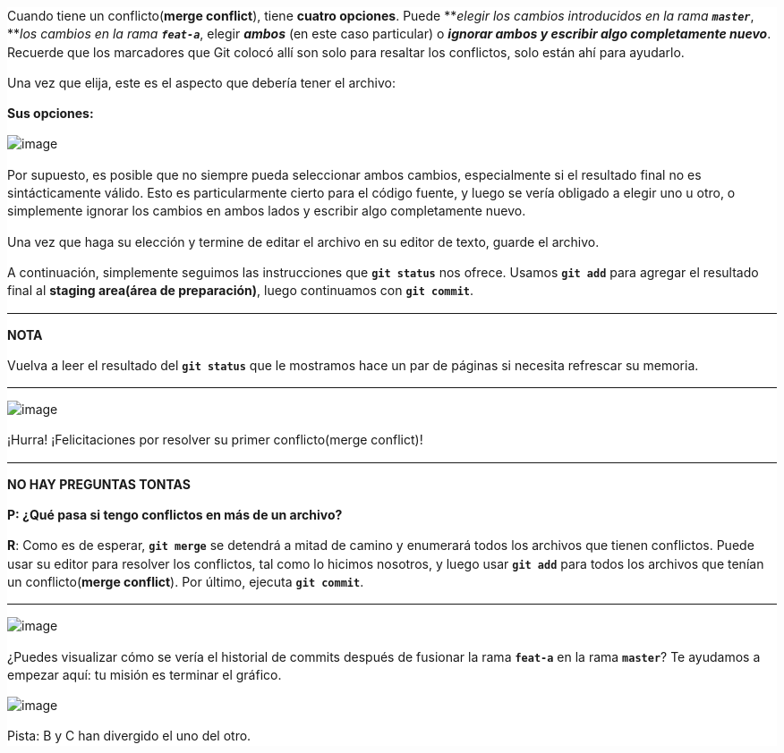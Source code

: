 Cuando tiene un conflicto(**merge conflict**), tiene **cuatro opciones**. Puede ***elegir los cambios introducidos en la rama **`master`***, ***los cambios en la rama **`feat-a`***, elegir ***ambos*** (en este caso particular) o ***ignorar ambos y escribir algo completamente nuevo***. Recuerde que los marcadores que Git colocó allí son solo para resaltar los conflictos, solo están ahí para ayudarlo.

Una vez que elija, este es el aspecto que debería tener el archivo:

**Sus opciones:**

![image](https://user-images.githubusercontent.com/23094588/210004125-f4ce455c-2c35-4b8b-9070-67625cb1151f.png)

Por supuesto, es posible que no siempre pueda seleccionar ambos cambios, especialmente si el resultado final no es sintácticamente válido. Esto es particularmente cierto para el código fuente, y luego se vería obligado a elegir uno u otro, o simplemente ignorar los cambios en ambos lados y escribir algo completamente nuevo.

Una vez que haga su elección y termine de editar el archivo en su editor de texto, guarde el archivo.

A continuación, simplemente seguimos las instrucciones que **`git status`** nos ofrece. Usamos **`git add`** para agregar el resultado final al **staging area(área de preparación)**, luego continuamos con **`git commit`**.

<hr>

**NOTA**

Vuelva a leer el resultado del **`git status`** que le mostramos hace un par de páginas si necesita refrescar su memoria.

<hr>

![image](https://user-images.githubusercontent.com/23094588/210004794-de6856ab-4149-4965-993c-76d5ada77b42.png)

¡Hurra! ¡Felicitaciones por resolver su primer conflicto(merge conflict)!

<hr>

**NO HAY PREGUNTAS TONTAS**

**P: ¿Qué pasa si tengo conflictos en más de un archivo?**

**R**: Como es de esperar, **`git merge`** se detendrá a mitad de camino y enumerará todos los archivos que tienen conflictos. Puede usar su editor para resolver los conflictos, tal como lo hicimos nosotros, y luego usar **`git add`** para todos los archivos que tenían un conflicto(**merge conflict**). Por último, ejecuta **`git commit`**.

<hr>

<img width="1139" alt="image" src="https://user-images.githubusercontent.com/23094588/209848120-e8fe83f6-95f0-4aa4-82e9-eb4f09f0cefc.png">

¿Puedes visualizar cómo se vería el historial de commits después de fusionar la rama **`feat-a`** en la rama **`master`**? Te ayudamos a empezar aquí: tu misión es terminar el gráfico.

![image](https://user-images.githubusercontent.com/23094588/210005204-a2419210-5a15-4bb5-b5de-97f796ae97e0.png)

Pista: B y C han divergido el uno del otro.

